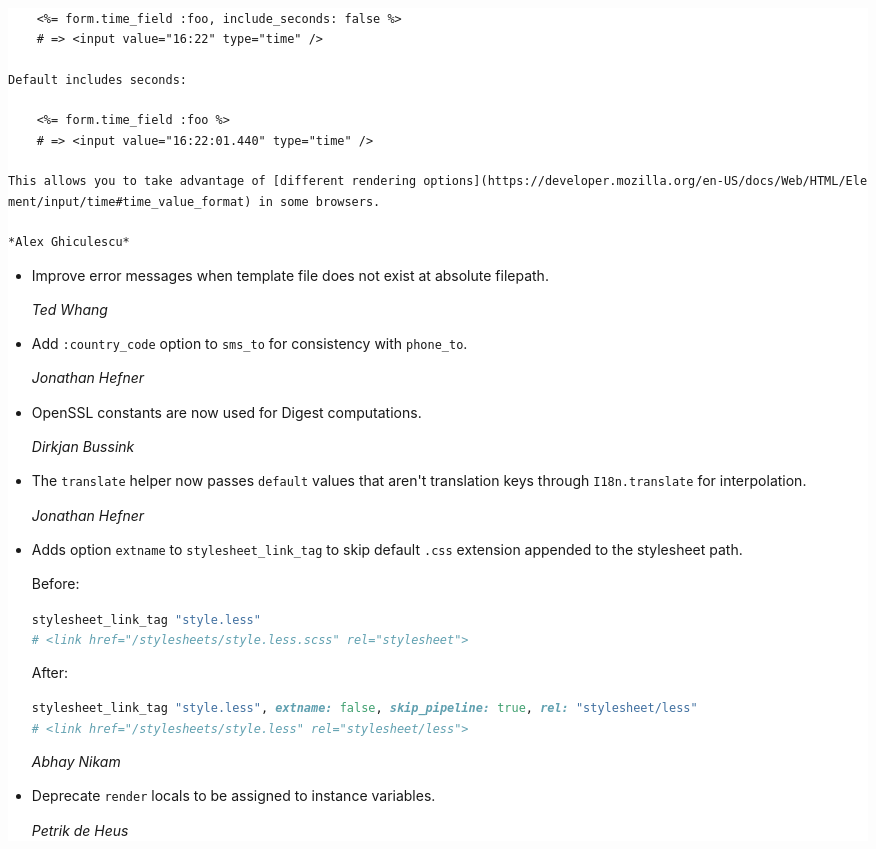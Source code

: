         <%= form.time_field :foo, include_seconds: false %>
        # => <input value="16:22" type="time" />

    Default includes seconds:

        <%= form.time_field :foo %>
        # => <input value="16:22:01.440" type="time" />

    This allows you to take advantage of [different rendering options](https://developer.mozilla.org/en-US/docs/Web/HTML/Element/input/time#time_value_format) in some browsers.

    *Alex Ghiculescu*

*   Improve error messages when template file does not exist at absolute filepath.

    *Ted Whang*

*   Add `:country_code` option to `sms_to` for consistency with `phone_to`.

    *Jonathan Hefner*

*   OpenSSL constants are now used for Digest computations.

    *Dirkjan Bussink*

*   The `translate` helper now passes `default` values that aren't
    translation keys through `I18n.translate` for interpolation.

    *Jonathan Hefner*

*   Adds option `extname` to `stylesheet_link_tag` to skip default
    `.css` extension appended to the stylesheet path.

    Before:

    ```ruby
    stylesheet_link_tag "style.less"
    # <link href="/stylesheets/style.less.scss" rel="stylesheet">
    ```

    After:

    ```ruby
    stylesheet_link_tag "style.less", extname: false, skip_pipeline: true, rel: "stylesheet/less"
    # <link href="/stylesheets/style.less" rel="stylesheet/less">
    ```

    *Abhay Nikam*

*   Deprecate `render` locals to be assigned to instance variables.

    *Petrik de Heus*
